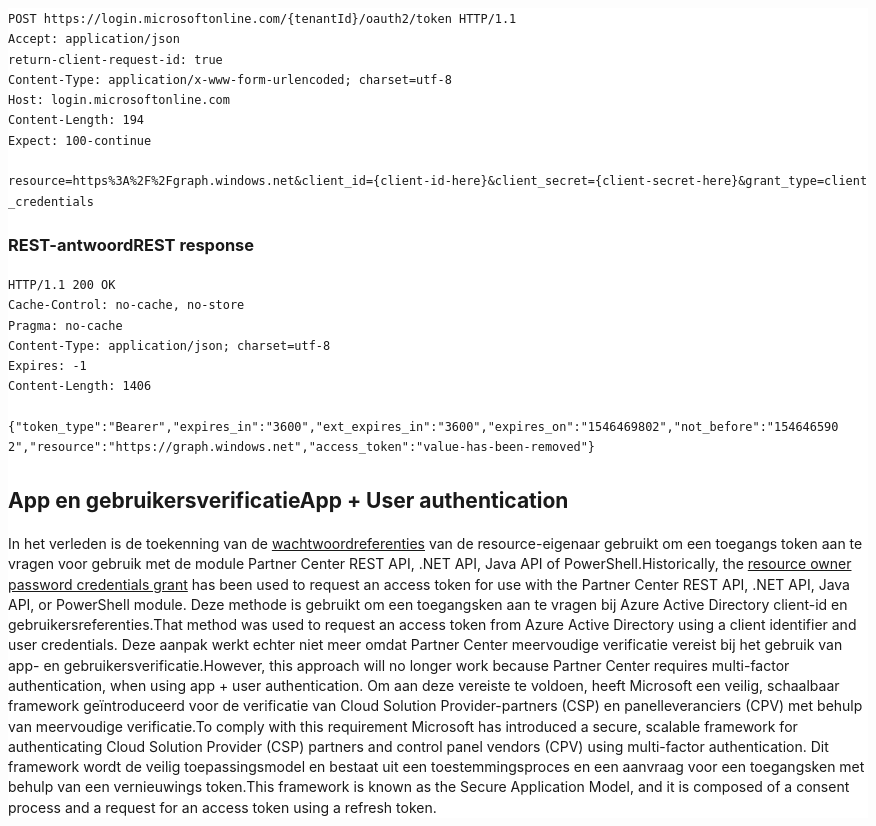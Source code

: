 ```http
POST https://login.microsoftonline.com/{tenantId}/oauth2/token HTTP/1.1
Accept: application/json
return-client-request-id: true
Content-Type: application/x-www-form-urlencoded; charset=utf-8
Host: login.microsoftonline.com
Content-Length: 194
Expect: 100-continue

resource=https%3A%2F%2Fgraph.windows.net&client_id={client-id-here}&client_secret={client-secret-here}&grant_type=client_credentials
```

### <a name="rest-response"></a><span data-ttu-id="b7c8a-132">REST-antwoord</span><span class="sxs-lookup"><span data-stu-id="b7c8a-132">REST response</span></span>

```http
HTTP/1.1 200 OK
Cache-Control: no-cache, no-store
Pragma: no-cache
Content-Type: application/json; charset=utf-8
Expires: -1
Content-Length: 1406

{"token_type":"Bearer","expires_in":"3600","ext_expires_in":"3600","expires_on":"1546469802","not_before":"1546465902","resource":"https://graph.windows.net","access_token":"value-has-been-removed"}
```

## <a name="app--user-authentication"></a><span data-ttu-id="b7c8a-133">App en gebruikersverificatie</span><span class="sxs-lookup"><span data-stu-id="b7c8a-133">App + User authentication</span></span>

<span data-ttu-id="b7c8a-134">In het verleden is de toekenning van de [wachtwoordreferenties](https://tools.ietf.org/html/rfc6749#section-4.3) van de resource-eigenaar gebruikt om een toegangs token aan te vragen voor gebruik met de module Partner Center REST API, .NET API, Java API of PowerShell.</span><span class="sxs-lookup"><span data-stu-id="b7c8a-134">Historically, the [resource owner password credentials grant](https://tools.ietf.org/html/rfc6749#section-4.3) has been used to request an access token for use with the Partner Center REST API, .NET API, Java API, or PowerShell module.</span></span> <span data-ttu-id="b7c8a-135">Deze methode is gebruikt om een toegangsken aan te vragen bij Azure Active Directory client-id en gebruikersreferenties.</span><span class="sxs-lookup"><span data-stu-id="b7c8a-135">That method was used to request an access token from Azure Active Directory using a client identifier and user credentials.</span></span> <span data-ttu-id="b7c8a-136">Deze aanpak werkt echter niet meer omdat Partner Center meervoudige verificatie vereist bij het gebruik van app- en gebruikersverificatie.</span><span class="sxs-lookup"><span data-stu-id="b7c8a-136">However, this approach will no longer work because Partner Center requires multi-factor authentication, when using app + user authentication.</span></span> <span data-ttu-id="b7c8a-137">Om aan deze vereiste te voldoen, heeft Microsoft een veilig, schaalbaar framework geïntroduceerd voor de verificatie van Cloud Solution Provider-partners (CSP) en panelleveranciers (CPV) met behulp van meervoudige verificatie.</span><span class="sxs-lookup"><span data-stu-id="b7c8a-137">To comply with this requirement Microsoft has introduced a secure, scalable framework for authenticating Cloud Solution Provider (CSP) partners and control panel vendors (CPV) using multi-factor authentication.</span></span> <span data-ttu-id="b7c8a-138">Dit framework wordt de veilig toepassingsmodel en bestaat uit een toestemmingsproces en een aanvraag voor een toegangsken met behulp van een vernieuwings token.</span><span class="sxs-lookup"><span data-stu-id="b7c8a-138">This framework is known as the Secure Application Model, and it is composed of a consent process and a request for an access token using a refresh token.</span></span>
